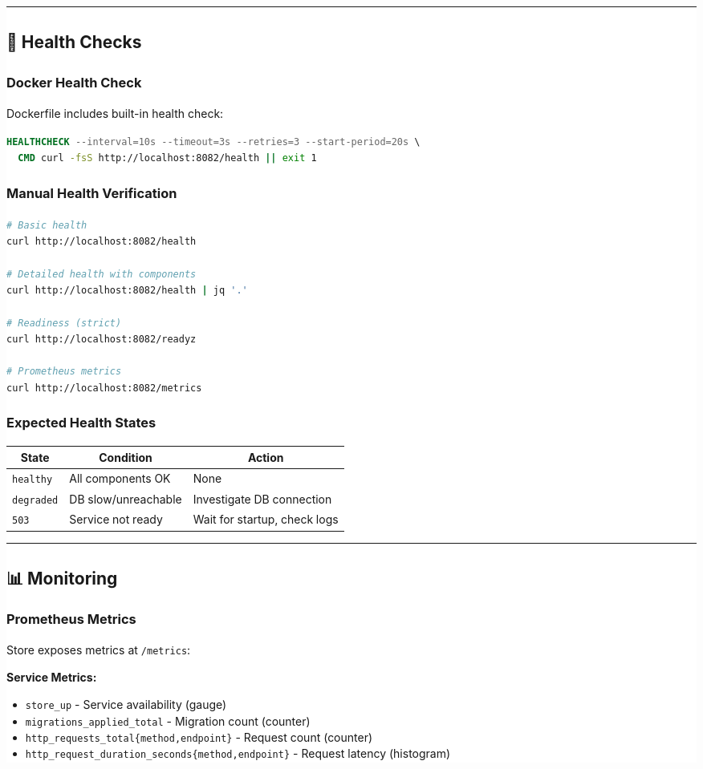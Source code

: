 
---

## 🏥 Health Checks

### Docker Health Check

Dockerfile includes built-in health check:
```dockerfile
HEALTHCHECK --interval=10s --timeout=3s --retries=3 --start-period=20s \
  CMD curl -fsS http://localhost:8082/health || exit 1
```

### Manual Health Verification

```bash
# Basic health
curl http://localhost:8082/health

# Detailed health with components
curl http://localhost:8082/health | jq '.'

# Readiness (strict)
curl http://localhost:8082/readyz

# Prometheus metrics
curl http://localhost:8082/metrics
```

### Expected Health States

| State | Condition | Action |
|-------|-----------|--------|
| `healthy` | All components OK | None |
| `degraded` | DB slow/unreachable | Investigate DB connection |
| `503` | Service not ready | Wait for startup, check logs |

---

## 📊 Monitoring

### Prometheus Metrics

Store exposes metrics at `/metrics`:

**Service Metrics:**
- `store_up` - Service availability (gauge)
- `migrations_applied_total` - Migration count (counter)
- `http_requests_total{method,endpoint}` - Request count (counter)
- `http_request_duration_seconds{method,endpoint}` - Request latency (histogram)

